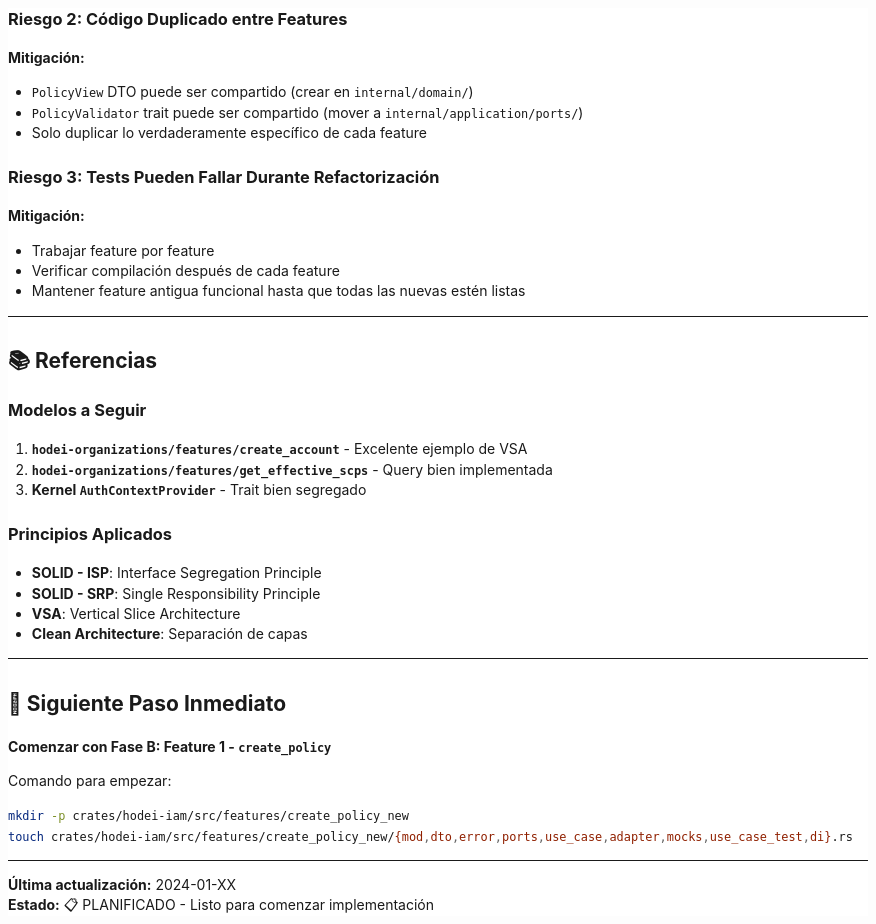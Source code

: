 ### Riesgo 2: Código Duplicado entre Features
**Mitigación:**
- `PolicyView` DTO puede ser compartido (crear en `internal/domain/`)
- `PolicyValidator` trait puede ser compartido (mover a `internal/application/ports/`)
- Solo duplicar lo verdaderamente específico de cada feature

### Riesgo 3: Tests Pueden Fallar Durante Refactorización
**Mitigación:**
- Trabajar feature por feature
- Verificar compilación después de cada feature
- Mantener feature antigua funcional hasta que todas las nuevas estén listas

---

## 📚 Referencias

### Modelos a Seguir
1. **`hodei-organizations/features/create_account`** - Excelente ejemplo de VSA
2. **`hodei-organizations/features/get_effective_scps`** - Query bien implementada
3. **Kernel `AuthContextProvider`** - Trait bien segregado

### Principios Aplicados
- **SOLID - ISP**: Interface Segregation Principle
- **SOLID - SRP**: Single Responsibility Principle
- **VSA**: Vertical Slice Architecture
- **Clean Architecture**: Separación de capas

---

## 🎯 Siguiente Paso Inmediato

**Comenzar con Fase B: Feature 1 - `create_policy`**

Comando para empezar:
```bash
mkdir -p crates/hodei-iam/src/features/create_policy_new
touch crates/hodei-iam/src/features/create_policy_new/{mod,dto,error,ports,use_case,adapter,mocks,use_case_test,di}.rs
```

---

**Última actualización:** 2024-01-XX  
**Estado:** 📋 PLANIFICADO - Listo para comenzar implementación